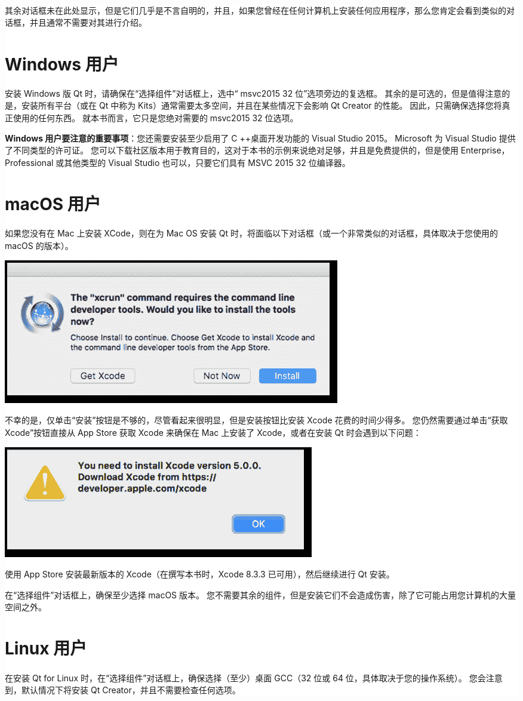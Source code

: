 其余对话框未在此处显示，但是它们几乎是不言自明的，并且，如果您曾经在任何计算机上安装任何应用程序，那么您肯定会看到类似的对话框，并且通常不需要对其进行介绍。

# Windows 用户

安装 Windows 版 Qt 时，请确保在“选择组件”对话框上，选中“ msvc2015 32 位”选项旁边的复选框。 其余的是可选的，但是值得注意的是，安装所有平台（或在 Qt 中称为 Kits）通常需要太多空间，并且在某些情况下会影响 Qt Creator 的性能。 因此，只需确保选择您将真正使用的任何东西。 就本书而言，它只是您绝对需要的 msvc2015 32 位选项。

**Windows 用户要注意的重要事项**：您还需要安装至少启用了 C ++桌面开发功能的 Visual Studio 2015。 Microsoft 为 Visual Studio 提供了不同类型的许可证。 您可以下载社区版本用于教育目的，这对于本书的示例来说绝对足够，并且是免费提供的，但是使用 Enterprise，Professional 或其他类型的 Visual Studio 也可以，只要它们具有 MSVC 2015 32 位编译器。

# macOS 用户

如果您没有在 Mac 上安装 XCode，则在为 Mac OS 安装 Qt 时，将面临以下对话框（或一个非常类似的对话框，具体取决于您使用的 macOS 的版本）。

![](img/3db86241-bef3-4207-89e3-92bafcca2317.png)

不幸的是，仅单击“安装”按钮是不够的，尽管看起来很明显，但是安装按钮比安装 Xcode 花费的时间少得多。 您仍然需要通过单击“获取 Xcode”按钮直接从 App Store 获取 Xcode 来确保在 Mac 上安装了 Xcode，或者在安装 Qt 时会遇到以下问题：

![](img/83c22d3c-2ade-479d-822b-f61a6e93e5b5.png)

使用 App Store 安装最新版本的 Xcode（在撰写本书时，Xcode 8.3.3 已可用），然后继续进行 Qt 安装。

在“选择组件”对话框上，确保至少选择 macOS 版本。 您不需要其余的组件，但是安装它们不会造成伤害，除了它可能占用您计算机的大量空间之外。

# Linux 用户

在安装 Qt for Linux 时，在“选择组件”对话框上，确保选择（至少）桌面 GCC（32 位或 64 位，具体取决于您的操作系统）。 您会注意到，默认情况下将安装 Qt Creator，并且不需要检查任何选项。
